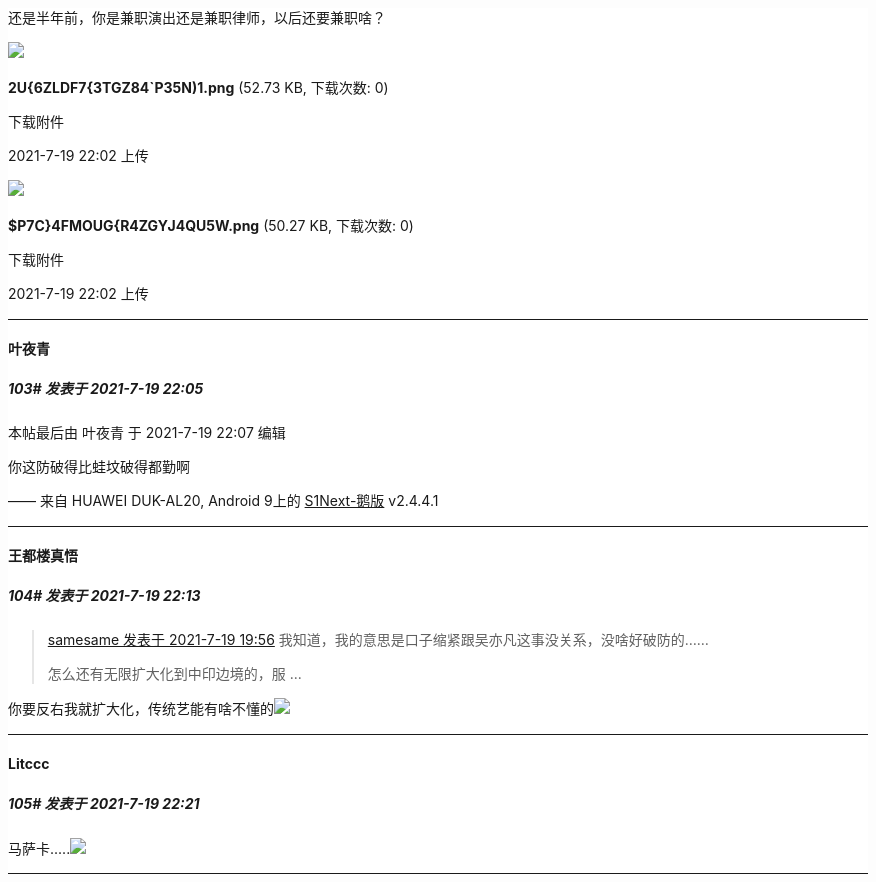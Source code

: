 
还是半年前，你是兼职演出还是兼职律师，以后还要兼职啥？


<img src="https://img.saraba1st.com/forum/202107/19/220216fgpftlb8g6szublo.png" referrerpolicy="no-referrer">


<strong>2U{6ZLDF7{3TGZ84`P35N)1.png</strong> (52.73 KB, 下载次数: 0)

下载附件

2021-7-19 22:02 上传


<img src="https://img.saraba1st.com/forum/202107/19/220214g4x5c1p1jf1czj2w.png" referrerpolicy="no-referrer">


<strong>$P7C}4FMOUG{R4ZGYJ4QU5W.png</strong> (50.27 KB, 下载次数: 0)

下载附件

2021-7-19 22:02 上传


*****

####  叶夜青  
##### 103#       发表于 2021-7-19 22:05


 本帖最后由 叶夜青 于 2021-7-19 22:07 编辑 

你这防破得比蛙坟破得都勤啊

—— 来自 HUAWEI DUK-AL20, Android 9上的 [S1Next-鹅版](https://github.com/ykrank/S1-Next/releases) v2.4.4.1


*****

####  王都楼真悟  
##### 104#       发表于 2021-7-19 22:13


<blockquote><a href="httphttps://bbs.saraba1st.com/2b/forum.php?mod=redirect&amp;goto=findpost&amp;pid=52023959&amp;ptid=2016348" target="_blank">samesame 发表于 2021-7-19 19:56</a>
我知道，我的意思是口子缩紧跟吴亦凡这事没关系，没啥好破防的……

怎么还有无限扩大化到中印边境的，服 ...</blockquote>
你要反右我就扩大化，传统艺能有啥不懂的<img src="https://static.saraba1st.com/image/smiley/face2017/037.png" referrerpolicy="no-referrer">


*****

####  Litccc  
##### 105#       发表于 2021-7-19 22:21


马萨卡.....<img src="https://static.saraba1st.com/image/smiley/face2017/067.png" referrerpolicy="no-referrer">


*****

